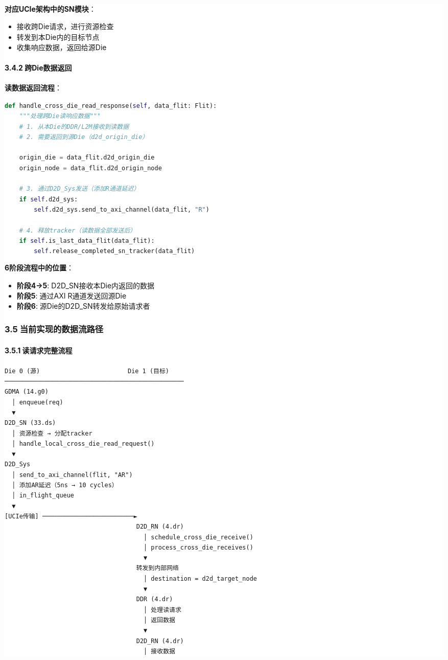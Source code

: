**对应UCIe架构中的SN模块**：

- 接收跨Die请求，进行资源检查
- 转发到本Die内的目标节点
- 收集响应数据，返回给源Die

#### 3.4.2 跨Die数据返回

**读数据返回流程**：

```python
def handle_cross_die_read_response(self, data_flit: Flit):
    """处理跨Die读响应数据"""
    # 1. 从本Die的DDR/L2M接收到读数据
    # 2. 需要返回到源Die（d2d_origin_die）

    origin_die = data_flit.d2d_origin_die
    origin_node = data_flit.d2d_origin_node

    # 3. 通过D2D_Sys发送（添加R通道延迟）
    if self.d2d_sys:
        self.d2d_sys.send_to_axi_channel(data_flit, "R")

    # 4. 释放tracker（读数据全部发送后）
    if self.is_last_data_flit(data_flit):
        self.release_completed_sn_tracker(data_flit)
```

**6阶段流程中的位置**：

- **阶段4→5**: D2D_SN接收本Die内返回的数据
- **阶段5**: 通过AXI R通道发送回源Die
- **阶段6**: 源Die的D2D_SN转发给原始请求者

### 3.5 当前实现的数据流路径

#### 3.5.1 读请求完整流程

```
Die 0 (源)                        Die 1 (目标)
─────────────────────────────────────────────────
GDMA (14.g0)
  │ enqueue(req)
  ▼
D2D_SN (33.ds)
  │ 资源检查 → 分配tracker
  │ handle_local_cross_die_read_request()
  ▼
D2D_Sys
  │ send_to_axi_channel(flit, "AR")
  │ 添加AR延迟（5ns → 10 cycles）
  │ in_flight_queue
  ▼
[UCIe传输] ─────────────────────────►
                                    D2D_RN (4.dr)
                                      │ schedule_cross_die_receive()
                                      │ process_cross_die_receives()
                                      ▼
                                    转发到内部网络
                                      │ destination = d2d_target_node
                                      ▼
                                    DDR (4.dr)
                                      │ 处理读请求
                                      │ 返回数据
                                      ▼
                                    D2D_RN (4.dr)
                                      │ 接收数据
```